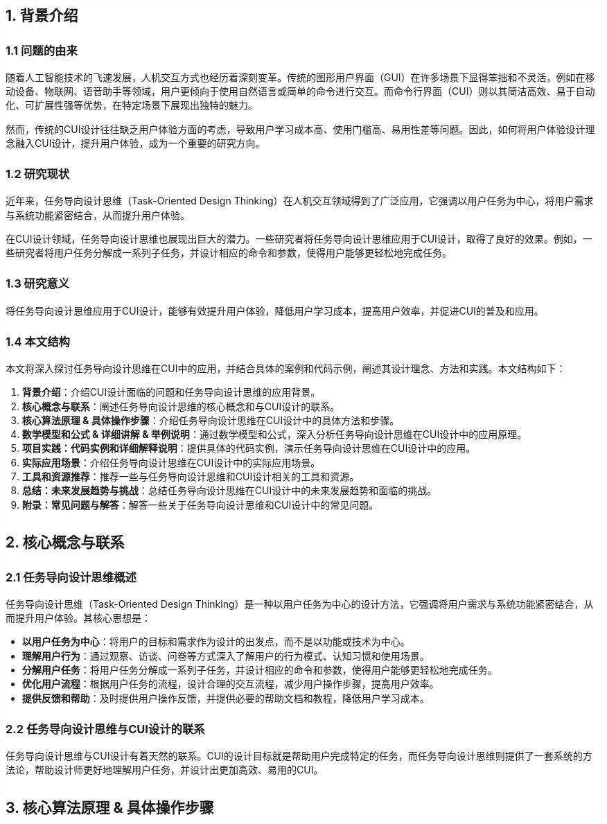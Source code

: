 ## 1. 背景介绍

### 1.1  问题的由来

随着人工智能技术的飞速发展，人机交互方式也经历着深刻变革。传统的图形用户界面（GUI）在许多场景下显得笨拙和不灵活，例如在移动设备、物联网、语音助手等领域，用户更倾向于使用自然语言或简单的命令进行交互。而命令行界面（CUI）则以其简洁高效、易于自动化、可扩展性强等优势，在特定场景下展现出独特的魅力。

然而，传统的CUI设计往往缺乏用户体验方面的考虑，导致用户学习成本高、使用门槛高、易用性差等问题。因此，如何将用户体验设计理念融入CUI设计，提升用户体验，成为一个重要的研究方向。

### 1.2  研究现状

近年来，任务导向设计思维（Task-Oriented Design Thinking）在人机交互领域得到了广泛应用，它强调以用户任务为中心，将用户需求与系统功能紧密结合，从而提升用户体验。

在CUI设计领域，任务导向设计思维也展现出巨大的潜力。一些研究者将任务导向设计思维应用于CUI设计，取得了良好的效果。例如，一些研究者将用户任务分解成一系列子任务，并设计相应的命令和参数，使得用户能够更轻松地完成任务。

### 1.3  研究意义

将任务导向设计思维应用于CUI设计，能够有效提升用户体验，降低用户学习成本，提高用户效率，并促进CUI的普及和应用。

### 1.4  本文结构

本文将深入探讨任务导向设计思维在CUI中的应用，并结合具体的案例和代码示例，阐述其设计理念、方法和实践。本文结构如下：

1. **背景介绍**：介绍CUI设计面临的问题和任务导向设计思维的应用背景。
2. **核心概念与联系**：阐述任务导向设计思维的核心概念和与CUI设计的联系。
3. **核心算法原理 & 具体操作步骤**：介绍任务导向设计思维在CUI设计中的具体方法和步骤。
4. **数学模型和公式 & 详细讲解 & 举例说明**：通过数学模型和公式，深入分析任务导向设计思维在CUI设计中的应用原理。
5. **项目实践：代码实例和详细解释说明**：提供具体的代码实例，演示任务导向设计思维在CUI设计中的应用。
6. **实际应用场景**：介绍任务导向设计思维在CUI设计中的实际应用场景。
7. **工具和资源推荐**：推荐一些与任务导向设计思维和CUI设计相关的工具和资源。
8. **总结：未来发展趋势与挑战**：总结任务导向设计思维在CUI设计中的未来发展趋势和面临的挑战。
9. **附录：常见问题与解答**：解答一些关于任务导向设计思维和CUI设计中的常见问题。

## 2. 核心概念与联系

### 2.1 任务导向设计思维概述

任务导向设计思维（Task-Oriented Design Thinking）是一种以用户任务为中心的设计方法，它强调将用户需求与系统功能紧密结合，从而提升用户体验。其核心思想是：

* **以用户任务为中心**：将用户的目标和需求作为设计的出发点，而不是以功能或技术为中心。
* **理解用户行为**：通过观察、访谈、问卷等方式深入了解用户的行为模式、认知习惯和使用场景。
* **分解用户任务**：将用户任务分解成一系列子任务，并设计相应的命令和参数，使得用户能够更轻松地完成任务。
* **优化用户流程**：根据用户任务的流程，设计合理的交互流程，减少用户操作步骤，提高用户效率。
* **提供反馈和帮助**：及时提供用户操作反馈，并提供必要的帮助文档和教程，降低用户学习成本。

### 2.2 任务导向设计思维与CUI设计的联系

任务导向设计思维与CUI设计有着天然的联系。CUI的设计目标就是帮助用户完成特定的任务，而任务导向设计思维则提供了一套系统的方法论，帮助设计师更好地理解用户任务，并设计出更加高效、易用的CUI。

## 3. 核心算法原理 & 具体操作步骤

